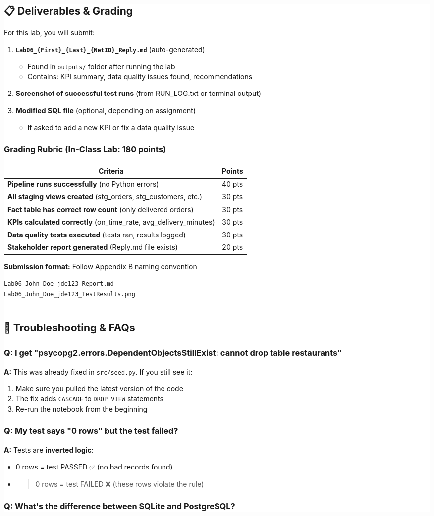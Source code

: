 
## 📋 Deliverables & Grading

For this lab, you will submit:

1. **`Lab06_{First}_{Last}_{NetID}_Reply.md`** (auto-generated)
   - Found in `outputs/` folder after running the lab
   - Contains: KPI summary, data quality issues found, recommendations

2. **Screenshot of successful test runs** (from RUN_LOG.txt or terminal output)

3. **Modified SQL file** (optional, depending on assignment)
   - If asked to add a new KPI or fix a data quality issue

### Grading Rubric (In-Class Lab: 180 points)

| Criteria | Points |
|----------|--------|
| **Pipeline runs successfully** (no Python errors) | 40 pts |
| **All staging views created** (stg_orders, stg_customers, etc.) | 30 pts |
| **Fact table has correct row count** (only delivered orders) | 30 pts |
| **KPIs calculated correctly** (on_time_rate, avg_delivery_minutes) | 30 pts |
| **Data quality tests executed** (tests ran, results logged) | 30 pts |
| **Stakeholder report generated** (Reply.md file exists) | 20 pts |

**Submission format:** Follow Appendix B naming convention
```
Lab06_John_Doe_jde123_Report.md
Lab06_John_Doe_jde123_TestResults.png
```

---

## 🔧 Troubleshooting & FAQs

### Q: I get "psycopg2.errors.DependentObjectsStillExist: cannot drop table restaurants"

**A:** This was already fixed in `src/seed.py`. If you still see it:
1. Make sure you pulled the latest version of the code
2. The fix adds `CASCADE` to `DROP VIEW` statements
3. Re-run the notebook from the beginning

### Q: My test says "0 rows" but the test failed?

**A:** Tests are **inverted logic**:
- 0 rows = test PASSED ✅ (no bad records found)
- >0 rows = test FAILED ❌ (these rows violate the rule)

### Q: What's the difference between SQLite and PostgreSQL?
